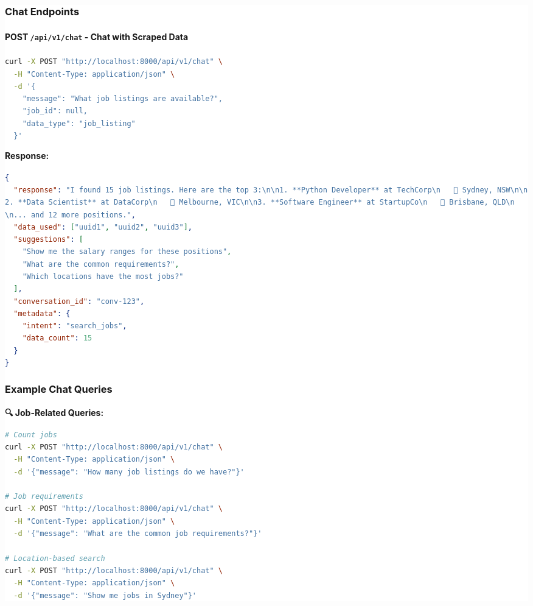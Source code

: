 ### Chat Endpoints

#### **POST `/api/v1/chat`** - Chat with Scraped Data
```bash
curl -X POST "http://localhost:8000/api/v1/chat" \
  -H "Content-Type: application/json" \
  -d '{
    "message": "What job listings are available?",
    "job_id": null,
    "data_type": "job_listing"
  }'
```

**Response:**
```json
{
  "response": "I found 15 job listings. Here are the top 3:\n\n1. **Python Developer** at TechCorp\n   📍 Sydney, NSW\n\n2. **Data Scientist** at DataCorp\n   📍 Melbourne, VIC\n\n3. **Software Engineer** at StartupCo\n   📍 Brisbane, QLD\n\n... and 12 more positions.",
  "data_used": ["uuid1", "uuid2", "uuid3"],
  "suggestions": [
    "Show me the salary ranges for these positions",
    "What are the common requirements?",
    "Which locations have the most jobs?"
  ],
  "conversation_id": "conv-123",
  "metadata": {
    "intent": "search_jobs",
    "data_count": 15
  }
}
```

### Example Chat Queries

**🔍 Job-Related Queries:**
```bash
# Count jobs
curl -X POST "http://localhost:8000/api/v1/chat" \
  -H "Content-Type: application/json" \
  -d '{"message": "How many job listings do we have?"}'

# Job requirements
curl -X POST "http://localhost:8000/api/v1/chat" \
  -H "Content-Type: application/json" \
  -d '{"message": "What are the common job requirements?"}'

# Location-based search
curl -X POST "http://localhost:8000/api/v1/chat" \
  -H "Content-Type: application/json" \
  -d '{"message": "Show me jobs in Sydney"}'
```
